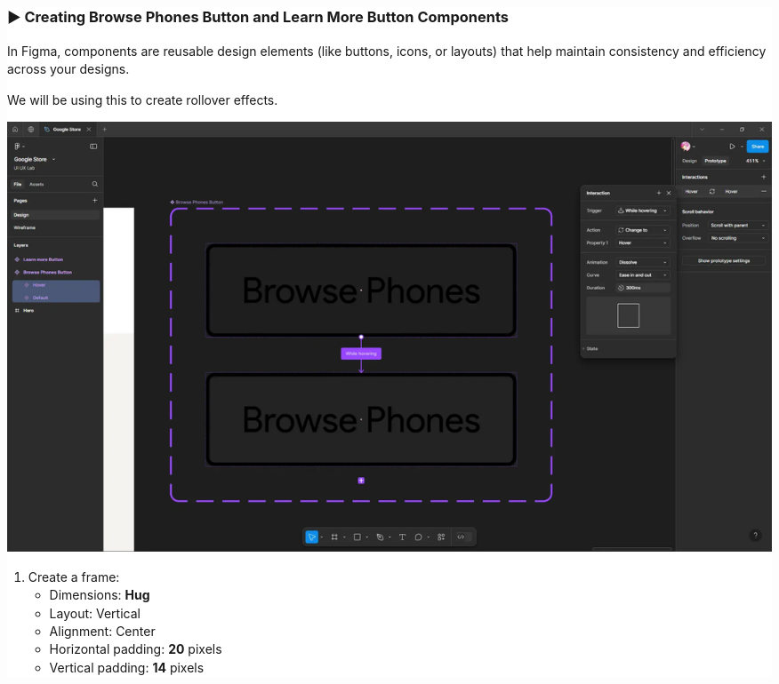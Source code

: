 ### ▶ Creating Browse Phones Button and Learn More Button Components

In Figma, components are reusable design elements (like buttons, icons, or layouts) that help maintain consistency and efficiency across your designs.

We will be using this to create rollover effects.

![](images/product-website/design-1.webp)

1. Create a frame:
	- Dimensions: **Hug**
	- Layout: Vertical
	- Alignment: Center
	- Horizontal padding: **20** pixels
	- Vertical padding: **14** pixels
